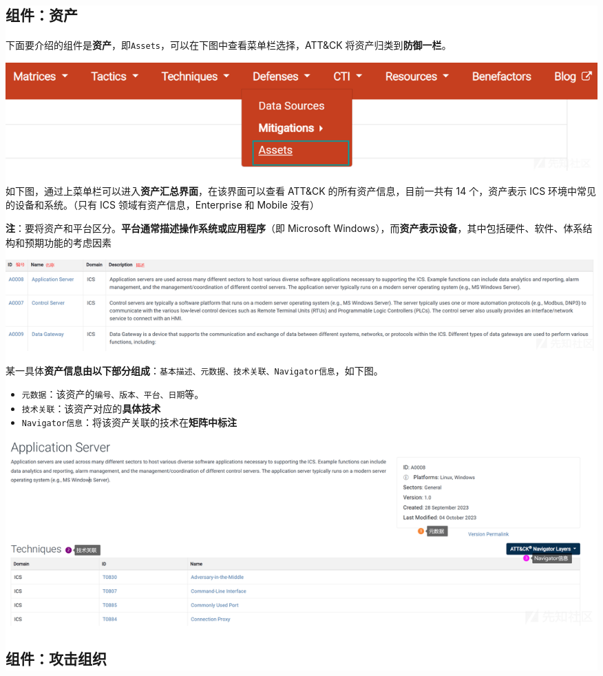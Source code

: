 ## 组件：资产

下面要介绍的组件是**资产**，即`Assets`，可以在下图中查看菜单栏选择，ATT&CK 将资产归类到**防御一栏**。

[![](assets/1711291348-ec88896b51abaef6cfdde9023c55ae54.png)](https://xzfile.aliyuncs.com/media/upload/picture/20240321171806-ed27eae2-e763-1.png)

如下图，通过上菜单栏可以进入**资产汇总界面**，在该界面可以查看 ATT&CK 的所有资产信息，目前一共有 14 个，资产表示 ICS 环境中常见的设备和系统。（只有 ICS 领域有资产信息，Enterprise 和 Mobile 没有）

**注**：要将资产和平台区分。**平台通常描述操作系统或应用程序**（即 Microsoft Windows），而**资产表示设备**，其中包括硬件、软件、体系结构和预期功能的考虑因素

[![](assets/1711291348-66184fc338f47173bcbef0edef14f11f.png)](https://xzfile.aliyuncs.com/media/upload/picture/20240321171823-f7754d96-e763-1.png)

某一具体**资产信息由以下部分组成**：`基本描述、元数据、技术关联、Navigator信息`，如下图。

-   `元数据`：该资产的`编号、版本、平台、日期`等。
-   `技术关联`：该资产对应的**具体技术**
-   `Navigator信息`：将该资产关联的技术在**矩阵中标注**

[![](assets/1711291348-3c309a0d30caf797e9274f72df587a5c.png)](https://xzfile.aliyuncs.com/media/upload/picture/20240321171842-02ac975a-e764-1.png)

## 组件：攻击组织
